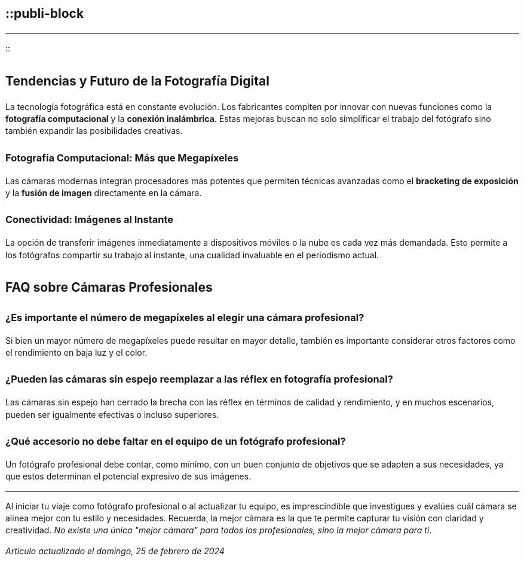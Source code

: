 
  ::publi-block
  ---
  ---
  ::
  
  
## Tendencias y Futuro de la Fotografía Digital
La tecnología fotográfica está en constante evolución. Los fabricantes compiten por innovar con nuevas funciones como la **fotografía computacional** y la **conexión inalámbrica**. Estas mejoras buscan no solo simplificar el trabajo del fotógrafo sino también expandir las posibilidades creativas.

### Fotografía Computacional: Más que Megapíxeles
Las cámaras modernas integran procesadores más potentes que permiten técnicas avanzadas como el **bracketing de exposición** y la **fusión de imagen** directamente en la cámara.

### Conectividad: Imágenes al Instante
La opción de transferir imágenes inmediatamente a dispositivos móviles o la nube es cada vez más demandada. Esto permite a los fotógrafos compartir su trabajo al instante, una cualidad invaluable en el periodismo actual.

## FAQ sobre Cámaras Profesionales

### ¿Es importante el número de megapíxeles al elegir una cámara profesional?
Si bien un mayor número de megapíxeles puede resultar en mayor detalle, también es importante considerar otros factores como el rendimiento en baja luz y el color.

### ¿Pueden las cámaras sin espejo reemplazar a las réflex en fotografía profesional?
Las cámaras sin espejo han cerrado la brecha con las réflex en términos de calidad y rendimiento, y en muchos escenarios, pueden ser igualmente efectivas o incluso superiores.

### ¿Qué accesorio no debe faltar en el equipo de un fotógrafo profesional?
Un fotógrafo profesional debe contar, como mínimo, con un buen conjunto de objetivos que se adapten a sus necesidades, ya que estos determinan el potencial expresivo de sus imágenes. 

---
Al iniciar tu viaje como fotógrafo profesional o al actualizar tu equipo, es imprescindible que investigues y evalúes cuál cámara se alinea mejor con tu estilo y necesidades. Recuerda, la mejor cámara es la que te permite capturar tu visión con claridad y creatividad. *No existe una única "mejor cámara" para todos los profesionales, sino la mejor cámara para ti*.

_Artículo actualizado el domingo, 25 de febrero de 2024_